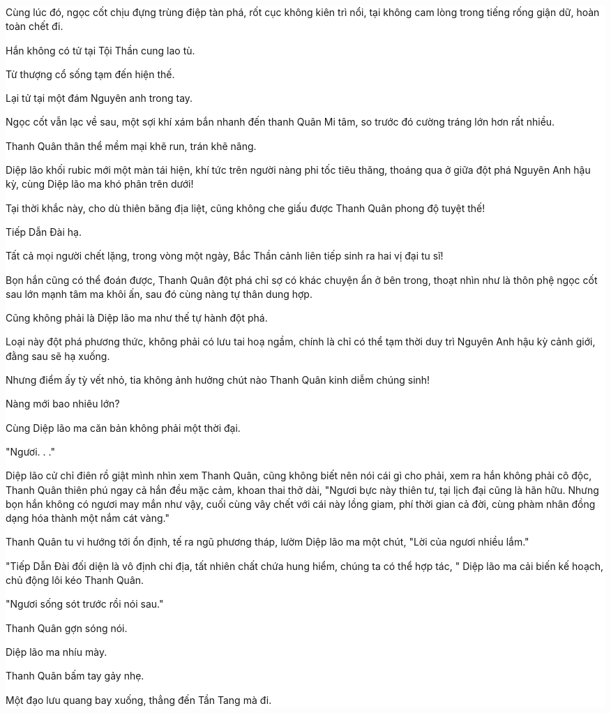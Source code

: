 Cùng lúc đó, ngọc cốt chịu đựng trùng điệp tàn phá, rốt cục không kiên trì nổi, tại không cam lòng trong tiếng rống giận dữ, hoàn toàn chết đi.

Hắn không có tử tại Tội Thần cung lao tù.

Từ thượng cổ sống tạm đến hiện thế.

Lại tử tại một đám Nguyên anh trong tay.

Ngọc cốt vẫn lạc về sau, một sợi khí xám bắn nhanh đến thanh Quân Mi tâm, so trước đó cường tráng lớn hơn rất nhiều.

Thanh Quân thân thể mềm mại khẽ run, trán khẽ nâng.

Diệp lão khối rubic mới một màn tái hiện, khí tức trên người nàng phi tốc tiêu thăng, thoáng qua ở giữa đột phá Nguyên Anh hậu kỳ, cùng Diệp lão ma khó phân trên dưới!

Tại thời khắc này, cho dù thiên băng địa liệt, cũng không che giấu được Thanh Quân phong độ tuyệt thế!

Tiếp Dẫn Đài hạ.

Tất cả mọi người chết lặng, trong vòng một ngày, Bắc Thần cảnh liên tiếp sinh ra hai vị đại tu sĩ!

Bọn hắn cũng có thể đoán được, Thanh Quân đột phá chỉ sợ có khác chuyện ẩn ở bên trong, thoạt nhìn như là thôn phệ ngọc cốt sau lớn mạnh tâm ma khôi ấn, sau đó cùng nàng tự thân dung hợp.

Cũng không phải là Diệp lão ma như thế tự hành đột phá.

Loại này đột phá phương thức, không phải có lưu tai hoạ ngầm, chính là chỉ có thể tạm thời duy trì Nguyên Anh hậu kỳ cảnh giới, đằng sau sẽ hạ xuống.

Nhưng điểm ấy tỳ vết nhỏ, tia không ảnh hưởng chút nào Thanh Quân kinh diễm chúng sinh!

Nàng mới bao nhiêu lớn?

Cùng Diệp lão ma căn bản không phải một thời đại.

"Ngươi. . ."

Diệp lão cử chỉ điên rồ giật mình nhìn xem Thanh Quân, cũng không biết nên nói cái gì cho phải, xem ra hắn không phải cô độc, Thanh Quân thiên phú ngay cả hắn đều mặc cảm, khoan thai thở dài, "Ngươi bực này thiên tư, tại lịch đại cũng là hãn hữu. Nhưng bọn hắn không có ngươi may mắn như vậy, cuối cùng vây chết với cái này lồng giam, phí thời gian cả đời, cùng phàm nhân đồng dạng hóa thành một nắm cát vàng."

Thanh Quân tu vi hướng tới ổn định, tế ra ngũ phương tháp, lườm Diệp lão ma một chút, "Lời của ngươi nhiều lắm."

"Tiếp Dẫn Đài đối diện là vô định chi địa, tất nhiên chất chứa hung hiểm, chúng ta có thể hợp tác, " Diệp lão ma cải biến kế hoạch, chủ động lôi kéo Thanh Quân.

"Ngươi sống sót trước rồi nói sau."

Thanh Quân gợn sóng nói.

Diệp lão ma nhíu mày.

Thanh Quân bấm tay gảy nhẹ.

Một đạo lưu quang bay xuống, thẳng đến Tần Tang mà đi.
